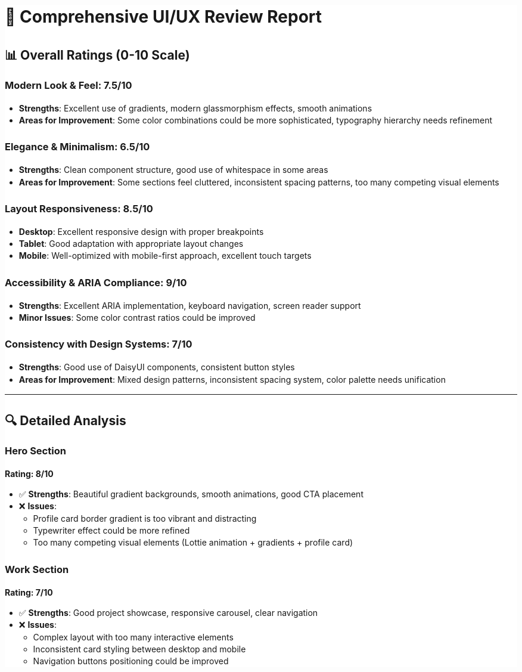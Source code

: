 # 🎨 Comprehensive UI/UX Review Report

## 📊 **Overall Ratings (0-10 Scale)**

### **Modern Look & Feel: 7.5/10**
- **Strengths**: Excellent use of gradients, modern glassmorphism effects, smooth animations
- **Areas for Improvement**: Some color combinations could be more sophisticated, typography hierarchy needs refinement

### **Elegance & Minimalism: 6.5/10**
- **Strengths**: Clean component structure, good use of whitespace in some areas
- **Areas for Improvement**: Some sections feel cluttered, inconsistent spacing patterns, too many competing visual elements

### **Layout Responsiveness: 8.5/10**
- **Desktop**: Excellent responsive design with proper breakpoints
- **Tablet**: Good adaptation with appropriate layout changes
- **Mobile**: Well-optimized with mobile-first approach, excellent touch targets

### **Accessibility & ARIA Compliance: 9/10**
- **Strengths**: Excellent ARIA implementation, keyboard navigation, screen reader support
- **Minor Issues**: Some color contrast ratios could be improved

### **Consistency with Design Systems: 7/10**
- **Strengths**: Good use of DaisyUI components, consistent button styles
- **Areas for Improvement**: Mixed design patterns, inconsistent spacing system, color palette needs unification

---

## 🔍 **Detailed Analysis**

### **Hero Section**
**Rating: 8/10**
- ✅ **Strengths**: Beautiful gradient backgrounds, smooth animations, good CTA placement
- ❌ **Issues**: 
  - Profile card border gradient is too vibrant and distracting
  - Typewriter effect could be more refined
  - Too many competing visual elements (Lottie animation + gradients + profile card)

### **Work Section**
**Rating: 7/10**
- ✅ **Strengths**: Good project showcase, responsive carousel, clear navigation
- ❌ **Issues**:
  - Complex layout with too many interactive elements
  - Inconsistent card styling between desktop and mobile
  - Navigation buttons positioning could be improved
